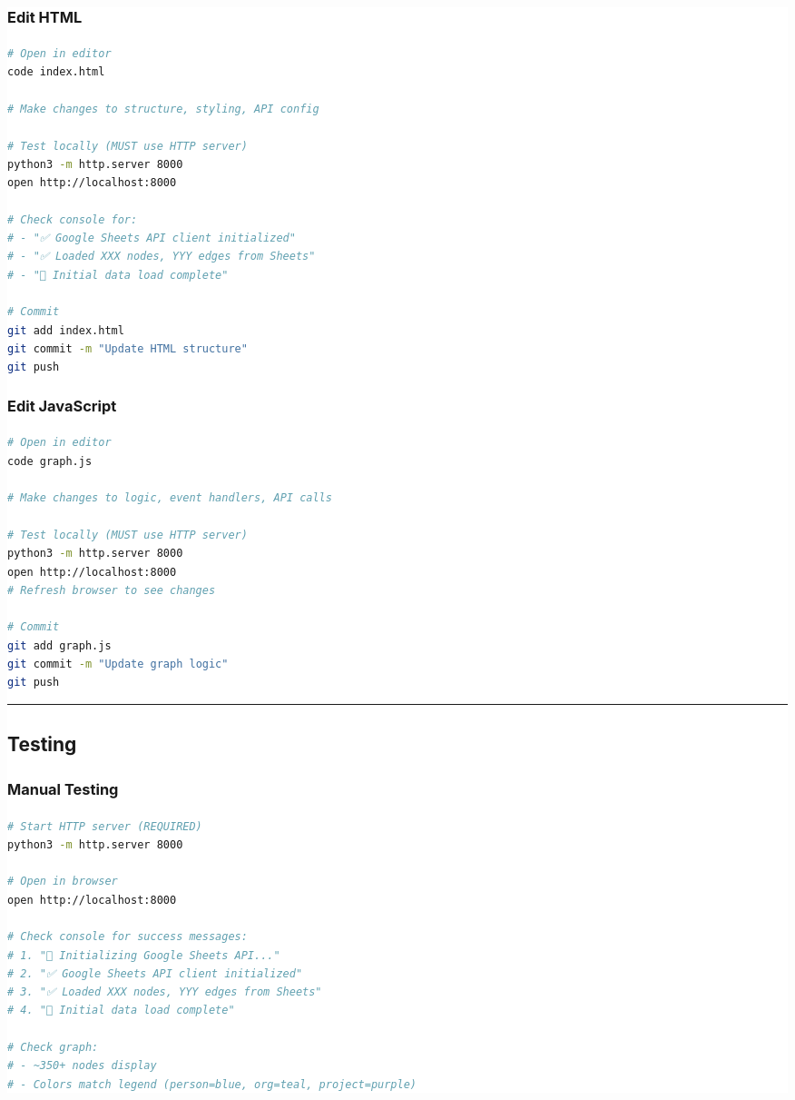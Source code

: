 ### Edit HTML

```bash
# Open in editor
code index.html

# Make changes to structure, styling, API config

# Test locally (MUST use HTTP server)
python3 -m http.server 8000
open http://localhost:8000

# Check console for:
# - "✅ Google Sheets API client initialized"
# - "✅ Loaded XXX nodes, YYY edges from Sheets"
# - "🎉 Initial data load complete"

# Commit
git add index.html
git commit -m "Update HTML structure"
git push
```

### Edit JavaScript

```bash
# Open in editor
code graph.js

# Make changes to logic, event handlers, API calls

# Test locally (MUST use HTTP server)
python3 -m http.server 8000
open http://localhost:8000
# Refresh browser to see changes

# Commit
git add graph.js
git commit -m "Update graph logic"
git push
```

---

## Testing

### Manual Testing

```bash
# Start HTTP server (REQUIRED)
python3 -m http.server 8000

# Open in browser
open http://localhost:8000

# Check console for success messages:
# 1. "🔧 Initializing Google Sheets API..."
# 2. "✅ Google Sheets API client initialized"
# 3. "✅ Loaded XXX nodes, YYY edges from Sheets"
# 4. "🎉 Initial data load complete"

# Check graph:
# - ~350+ nodes display
# - Colors match legend (person=blue, org=teal, project=purple)
```